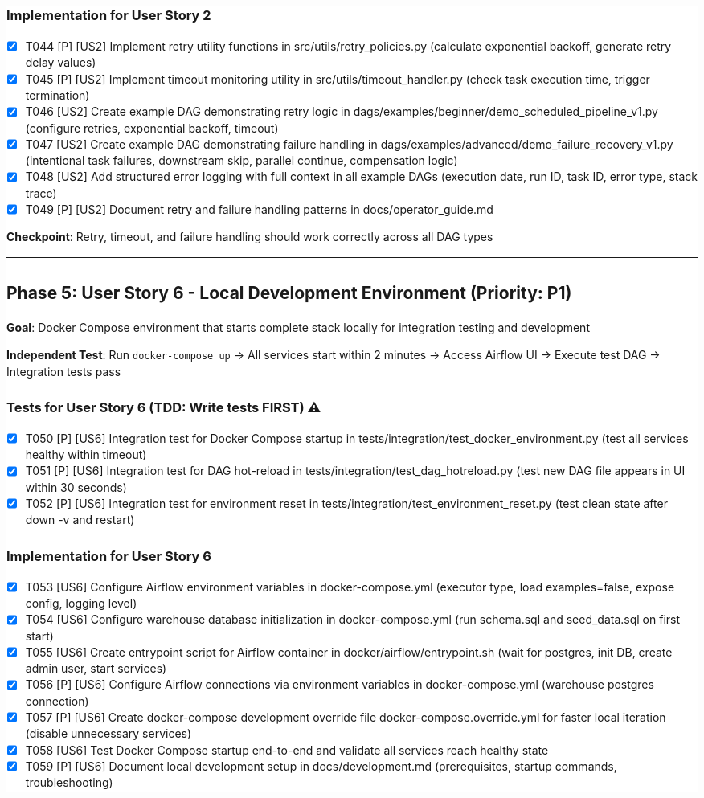### Implementation for User Story 2

- [x] T044 [P] [US2] Implement retry utility functions in src/utils/retry_policies.py (calculate exponential backoff, generate retry delay values)
- [x] T045 [P] [US2] Implement timeout monitoring utility in src/utils/timeout_handler.py (check task execution time, trigger termination)
- [x] T046 [US2] Create example DAG demonstrating retry logic in dags/examples/beginner/demo_scheduled_pipeline_v1.py (configure retries, exponential backoff, timeout)
- [x] T047 [US2] Create example DAG demonstrating failure handling in dags/examples/advanced/demo_failure_recovery_v1.py (intentional task failures, downstream skip, parallel continue, compensation logic)
- [x] T048 [US2] Add structured error logging with full context in all example DAGs (execution date, run ID, task ID, error type, stack trace)
- [x] T049 [P] [US2] Document retry and failure handling patterns in docs/operator_guide.md

**Checkpoint**: Retry, timeout, and failure handling should work correctly across all DAG types

---

## Phase 5: User Story 6 - Local Development Environment (Priority: P1)

**Goal**: Docker Compose environment that starts complete stack locally for integration testing and development

**Independent Test**: Run `docker-compose up` → All services start within 2 minutes → Access Airflow UI → Execute test DAG → Integration tests pass

### Tests for User Story 6 (TDD: Write tests FIRST) ⚠️

- [x] T050 [P] [US6] Integration test for Docker Compose startup in tests/integration/test_docker_environment.py (test all services healthy within timeout)
- [x] T051 [P] [US6] Integration test for DAG hot-reload in tests/integration/test_dag_hotreload.py (test new DAG file appears in UI within 30 seconds)
- [x] T052 [P] [US6] Integration test for environment reset in tests/integration/test_environment_reset.py (test clean state after down -v and restart)

### Implementation for User Story 6

- [x] T053 [US6] Configure Airflow environment variables in docker-compose.yml (executor type, load examples=false, expose config, logging level)
- [x] T054 [US6] Configure warehouse database initialization in docker-compose.yml (run schema.sql and seed_data.sql on first start)
- [x] T055 [US6] Create entrypoint script for Airflow container in docker/airflow/entrypoint.sh (wait for postgres, init DB, create admin user, start services)
- [x] T056 [P] [US6] Configure Airflow connections via environment variables in docker-compose.yml (warehouse postgres connection)
- [x] T057 [P] [US6] Create docker-compose development override file docker-compose.override.yml for faster local iteration (disable unnecessary services)
- [x] T058 [US6] Test Docker Compose startup end-to-end and validate all services reach healthy state
- [x] T059 [P] [US6] Document local development setup in docs/development.md (prerequisites, startup commands, troubleshooting)
